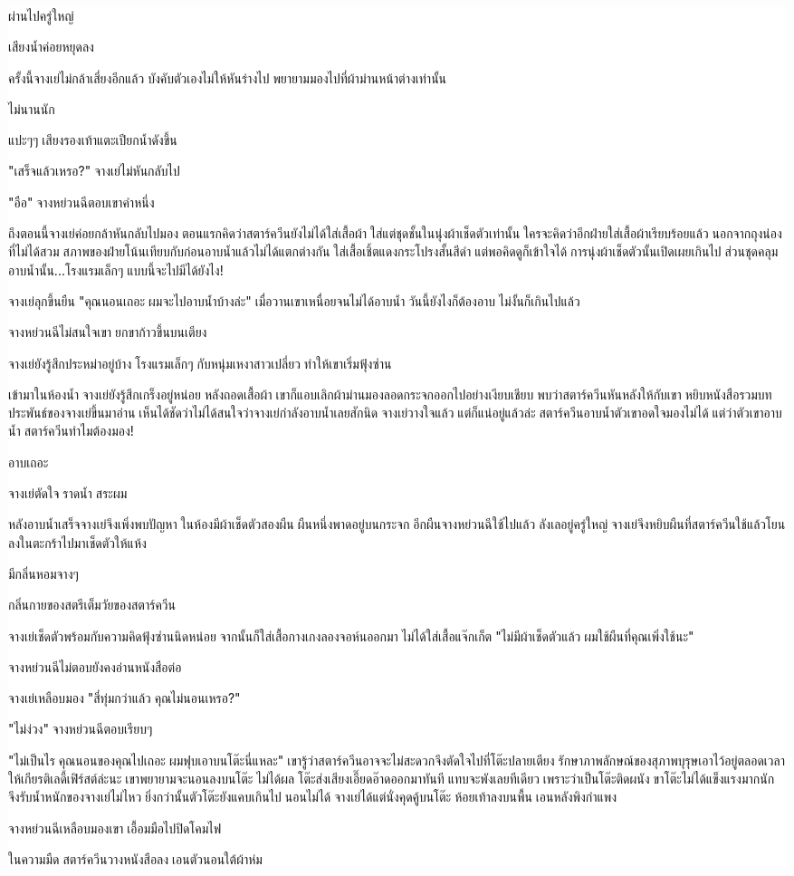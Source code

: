 ผ่านไปครู่ใหญ่

เสียงน้ำค่อยหยุดลง

ครั้งนี้จางเย่ไม่กล้าเสี่ยงอีกแล้ว บังคับตัวเองไม่ให้หันร่างไป พยายามมองไปที่ผ้าม่านหน้าต่างเท่านั้น

ไม่นานนัก

แปะๆๆ เสียงรองเท้าแตะเปียกน้ำดังขึ้น

"เสร็จแล้วเหรอ?" จางเย่ไม่หันกลับไป

"อือ" จางหย่วนฉีตอบเขาคำหนึ่ง

ถึงตอนนี้จางเย่ค่อยกล้าหันกลับไปมอง ตอนแรกคิดว่าสตาร์ควีนยังไม่ได้ใส่เสื้อผ้า ใส่แต่ชุดชั้นในนุ่งผ้าเช็ดตัวเท่านั้น ใครจะคิดว่าอีกฝ่ายใส่เสื้อผ้าเรียบร้อยแล้ว นอกจากถุงน่องที่ไม่ได้สวม สภาพของฝ่ายโน้นเทียบกับก่อนอาบน้ำแล้วไม่ได้แตกต่างกัน ใส่เสื้อเชิ้ตแดงกระโปรงสั้นสีดำ แต่พอคิดดูก็เข้าใจได้ การนุ่งผ้าเช็ดตัวนั้นเปิดเผยเกินไป ส่วนชุดคลุมอาบน้ำนั้น...โรงแรมเล็กๆ แบบนี้จะไปมีได้ยังไง!

จางเย่ลุกขึ้นยืน "คุณนอนเถอะ ผมจะไปอาบน้ำบ้างล่ะ" เมื่อวานเขาเหนื่อยจนไม่ได้อาบน้ำ วันนี้ยังไงก็ต้องอาบ ไม่งั้นก็เกินไปแล้ว

จางหย่วนฉีไม่สนใจเขา ยกขาก้าวขึ้นบนเตียง

จางเย่ยังรู้สึกประหม่าอยู่บ้าง โรงแรมเล็กๆ กับหนุ่มเหงาสาวเปลี่ยว ทำให้เขาเริ่มฟุ้งซ่าน

เข้ามาในห้องน้ำ จางเย่ยังรู้สึกเกร็งอยู่หน่อย หลังถอดเสื้อผ้า เขาก็แอบเลิกผ้าม่านมองลอดกระจกออกไปอย่างเงียบเชียบ พบว่าสตาร์ควีนหันหลังให้กับเขา หยิบหนังสือรวมบทประพันธ์ของจางเย่ขึ้นมาอ่าน เห็นได้ชัดว่าไม่ได้สนใจว่าจางเย่กำลังอาบน้ำเลยสักนิด จางเย่วางใจแล้ว แต่ก็แน่อยู่แล้วล่ะ สตาร์ควีนอาบน้ำตัวเขาอดใจมองไม่ได้ แต่ว่าตัวเขาอาบน้ำ สตาร์ควีนทำไมต้องมอง!

อาบเถอะ

จางเย่ตัดใจ ราดน้ำ สระผม

หลังอาบน้ำเสร็จจางเย่จึงเพิ่งพบปัญหา ในห้องมีผ้าเช็ดตัวสองผืน ผืนหนึ่งพาดอยู่บนกระจก อีกผืนจางหย่วนฉีใช้ไปแล้ว ลังเลอยู่ครู่ใหญ่ จางเย่จึงหยิบผืนที่สตาร์ควีนใช้แล้วโยนลงในตะกร้าไปมาเช็ดตัวให้แห้ง

มีกลิ่นหอมจางๆ

กลิ่นกายของสตรีเต็มวัยของสตาร์ควีน

จางเย่เช็ดตัวพร้อมกับความคิดฟุ้งซ่านนิดหน่อย จากนั้นก็ใส่เสื้อกางเกงลองจอห์นออกมา ไม่ได้ใส่เสื้อแจ๊กเก็ต "ไม่มีผ้าเช็ดตัวแล้ว ผมใช้ผืนที่คุณเพิ่งใช้นะ"

จางหย่วนฉีไม่ตอบยังคงอ่านหนังสือต่อ

จางเย่เหลือบมอง "สี่ทุ่มกว่าแล้ว คุณไม่นอนเหรอ?"

"ไม่ง่วง" จางหย่วนฉีตอบเรียบๆ

"ไม่เป็นไร คุณนอนของคุณไปเถอะ ผมฟุบเอาบนโต๊ะนี่แหละ" เขารู้ว่าสตาร์ควีนอาจจะไม่สะดวกจึงตัดใจไปที่โต๊ะปลายเตียง รักษาภาพลักษณ์ของสุภาพบุรุษเอาไว้อยู่ตลอดเวลา ให้เกียรติเลดี้เฟิร์สต์ล่ะนะ เขาพยายามจะนอนลงบนโต๊ะ ไม่ได้ผล โต๊ะส่งเสียงเอี๊ยดอ๊าดออกมาทันที แทบจะพังเลยทีเดียว เพราะว่าเป็นโต๊ะติดผนัง ขาโต๊ะไม่ได้แข็งแรงมากนัก จึงรับน้ำหนักของจางเย่ไม่ไหว ยิ่งกว่านั้นตัวโต๊ะยังแคบเกินไป นอนไม่ได้ จางเย่ได้แต่นั่งคุดคู้บนโต๊ะ ห้อยเท้าลงบนพื้น เอนหลังพิงกำแพง

จางหย่วนฉีเหลือบมองเขา เอื้อมมือไปปิดโคมไฟ

ในความมืด สตาร์ควีนวางหนังสือลง เอนตัวนอนใต้ผ้าห่ม
